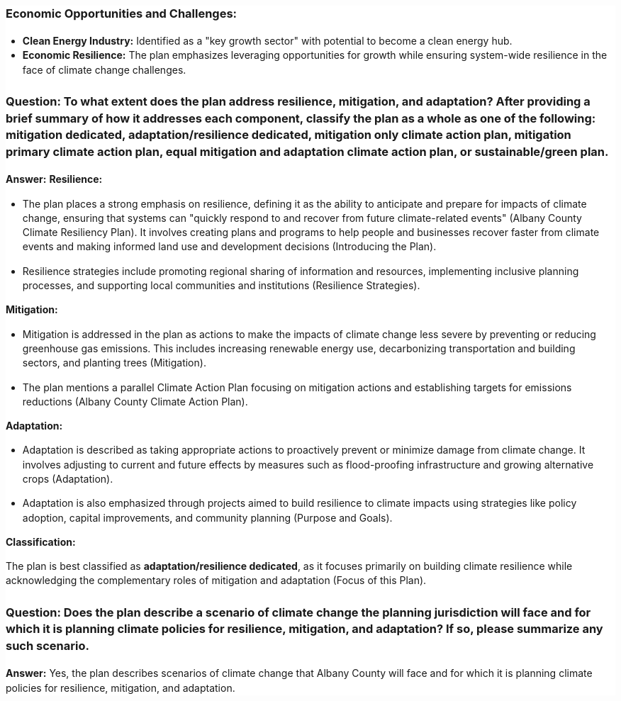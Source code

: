 ### **Economic Opportunities and Challenges:**
- **Clean Energy Industry:** Identified as a "key growth sector" with potential to become a clean energy hub.
- **Economic Resilience:** The plan emphasizes leveraging opportunities for growth while ensuring system-wide resilience in the face of climate change challenges.

### Question: To what extent does the plan address resilience, mitigation, and adaptation? After providing a brief summary of how it addresses each component, classify the plan as a whole as one of the following: mitigation dedicated, adaptation/resilience dedicated, mitigation only climate action plan, mitigation primary climate action plan, equal mitigation and adaptation climate action plan, or sustainable/green plan.
**Answer:**
**Resilience:**

- The plan places a strong emphasis on resilience, defining it as the ability to anticipate and prepare for impacts of climate change, ensuring that systems can "quickly respond to and recover from future climate-related events" (Albany County Climate Resiliency Plan). It involves creating plans and programs to help people and businesses recover faster from climate events and making informed land use and development decisions (Introducing the Plan).

- Resilience strategies include promoting regional sharing of information and resources, implementing inclusive planning processes, and supporting local communities and institutions (Resilience Strategies).

**Mitigation:**

- Mitigation is addressed in the plan as actions to make the impacts of climate change less severe by preventing or reducing greenhouse gas emissions. This includes increasing renewable energy use, decarbonizing transportation and building sectors, and planting trees (Mitigation).

- The plan mentions a parallel Climate Action Plan focusing on mitigation actions and establishing targets for emissions reductions (Albany County Climate Action Plan).

**Adaptation:**

- Adaptation is described as taking appropriate actions to proactively prevent or minimize damage from climate change. It involves adjusting to current and future effects by measures such as flood-proofing infrastructure and growing alternative crops (Adaptation).

- Adaptation is also emphasized through projects aimed to build resilience to climate impacts using strategies like policy adoption, capital improvements, and community planning (Purpose and Goals).

**Classification:**

The plan is best classified as **adaptation/resilience dedicated**, as it focuses primarily on building climate resilience while acknowledging the complementary roles of mitigation and adaptation (Focus of this Plan).

### Question: Does the plan describe a scenario of climate change the planning jurisdiction will face and for which it is planning climate policies for resilience, mitigation, and adaptation? If so, please summarize any such scenario.
**Answer:**
Yes, the plan describes scenarios of climate change that Albany County will face and for which it is planning climate policies for resilience, mitigation, and adaptation.
